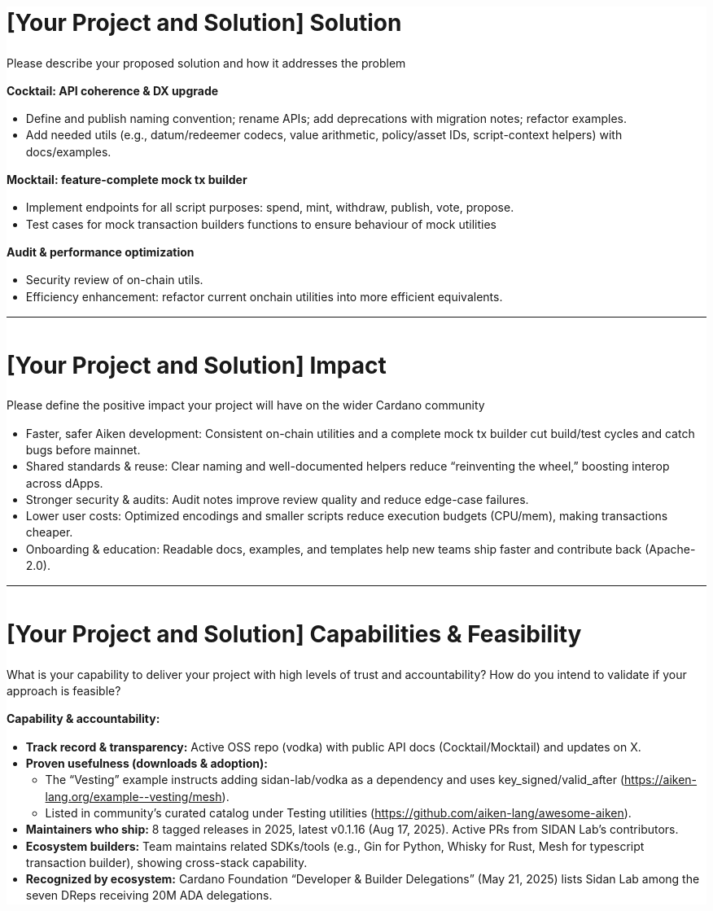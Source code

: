 
# [Your Project and Solution] Solution
Please describe your proposed solution and how it addresses the problem

**Cocktail: API coherence & DX upgrade**
- Define and publish naming convention; rename APIs; add deprecations with migration notes; refactor examples.  
- Add needed utils (e.g., datum/redeemer codecs, value arithmetic, policy/asset IDs, script-context helpers) with docs/examples.  

**Mocktail: feature-complete mock tx builder**
- Implement endpoints for all script purposes: spend, mint, withdraw, publish, vote, propose.  
- Test cases for mock transaction builders functions to ensure behaviour of mock utilities  

**Audit & performance optimization**
- Security review of on-chain utils.  
- Efficiency enhancement: refactor current onchain utilities into more efficient equivalents.  

---

# [Your Project and Solution] Impact
Please define the positive impact your project will have on the wider Cardano community

- Faster, safer Aiken development: Consistent on-chain utilities and a complete mock tx builder cut build/test cycles and catch bugs before mainnet.  
- Shared standards & reuse: Clear naming and well-documented helpers reduce “reinventing the wheel,” boosting interop across dApps.  
- Stronger security & audits: Audit notes improve review quality and reduce edge-case failures.  
- Lower user costs: Optimized encodings and smaller scripts reduce execution budgets (CPU/mem), making transactions cheaper.  
- Onboarding & education: Readable docs, examples, and templates help new teams ship faster and contribute back (Apache-2.0).  

---

# [Your Project and Solution] Capabilities & Feasibility
What is your capability to deliver your project with high levels of trust and accountability? How do you intend to validate if your approach is feasible?

**Capability & accountability:**
- **Track record & transparency:** Active OSS repo (vodka) with public API docs (Cocktail/Mocktail) and updates on X.  
- **Proven usefulness (downloads & adoption):**  
  - The “Vesting” example instructs adding sidan-lab/vodka as a dependency and uses key_signed/valid_after (https://aiken-lang.org/example--vesting/mesh).  
  - Listed in community’s curated catalog under Testing utilities (https://github.com/aiken-lang/awesome-aiken).  
- **Maintainers who ship:** 8 tagged releases in 2025, latest v0.1.16 (Aug 17, 2025). Active PRs from SIDAN Lab’s contributors.  
- **Ecosystem builders:** Team maintains related SDKs/tools (e.g., Gin for Python, Whisky for Rust, Mesh for typescript transaction builder), showing cross-stack capability.  
- **Recognized by ecosystem:** Cardano Foundation “Developer & Builder Delegations” (May 21, 2025) lists Sidan Lab among the seven DReps receiving 20M ADA delegations.  
